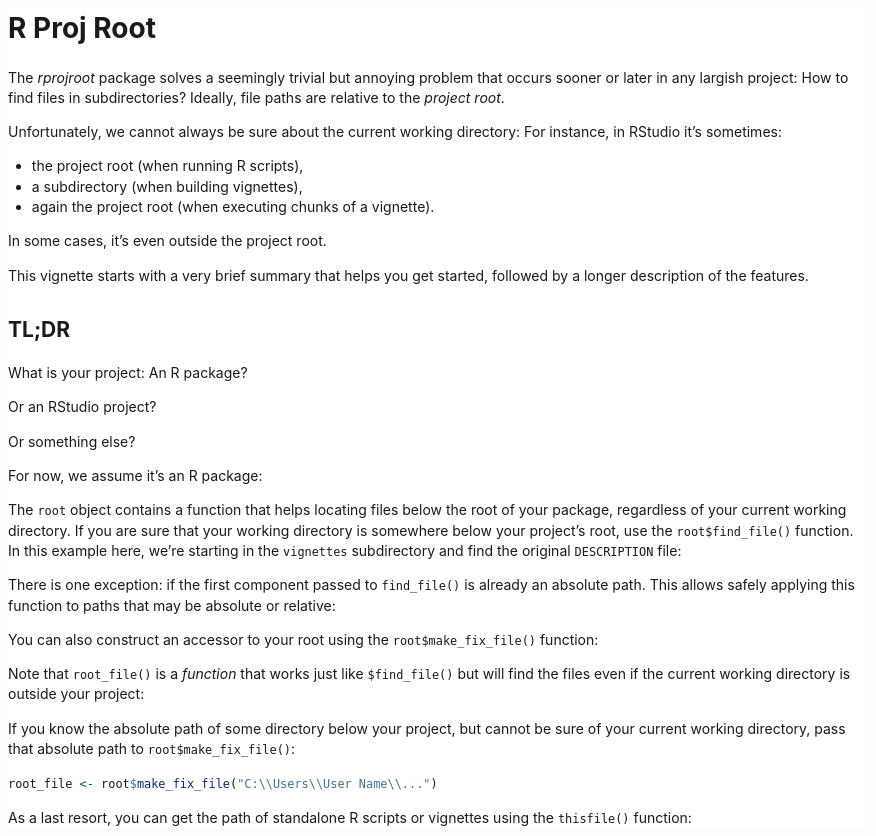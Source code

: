 R Proj Root
================

The *rprojroot* package solves a seemingly trivial but annoying problem
that occurs sooner or later in any largish project: How to find files in
subdirectories? Ideally, file paths are relative to the *project root*.

Unfortunately, we cannot always be sure about the current working
directory: For instance, in RStudio it’s sometimes:

- the project root (when running R scripts),
- a subdirectory (when building vignettes),
- again the project root (when executing chunks of a vignette).

In some cases, it’s even outside the project root.

This vignette starts with a very brief summary that helps you get
started, followed by a longer description of the features.

## TL;DR

What is your project: An R package?

Or an RStudio project?

Or something else?

For now, we assume it’s an R package:

The `root` object contains a function that helps locating files below
the root of your package, regardless of your current working directory.
If you are sure that your working directory is somewhere below your
project’s root, use the `root$find_file()` function. In this example
here, we’re starting in the `vignettes` subdirectory and find the
original `DESCRIPTION` file:

There is one exception: if the first component passed to `find_file()`
is already an absolute path. This allows safely applying this function
to paths that may be absolute or relative:

You can also construct an accessor to your root using the
`root$make_fix_file()` function:

Note that `root_file()` is a *function* that works just like
`$find_file()` but will find the files even if the current working
directory is outside your project:

If you know the absolute path of some directory below your project, but
cannot be sure of your current working directory, pass that absolute
path to `root$make_fix_file()`:

``` r
root_file <- root$make_fix_file("C:\\Users\\User Name\\...")
```

As a last resort, you can get the path of standalone R scripts or
vignettes using the `thisfile()` function:
